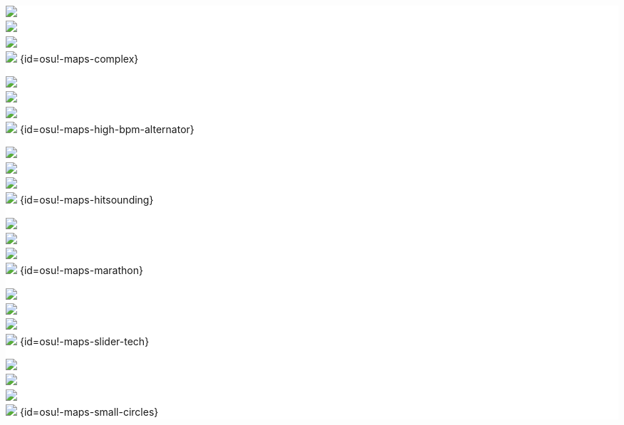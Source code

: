 ![](/wiki/shared/news/2022-12-08-mappers-choice-awards/osu!-maps-complex-0.png)\
[![](/wiki/shared/news/2022-12-08-mappers-choice-awards/osu!-maps-complex-1.png)](https://osu.ppy.sh/beatmapsets/1312076)\
[![](/wiki/shared/news/2022-12-08-mappers-choice-awards/osu!-maps-complex-2.png)](https://osu.ppy.sh/beatmapsets/1376486)\
[![](/wiki/shared/news/2022-12-08-mappers-choice-awards/osu!-maps-complex-3.png)](https://osu.ppy.sh/beatmapsets/1306570)
{id=osu!-maps-complex}

![](/wiki/shared/news/2022-12-08-mappers-choice-awards/osu!-maps-high-bpm-alternator-0.png)\
[![](/wiki/shared/news/2022-12-08-mappers-choice-awards/osu!-maps-high-bpm-alternator-1.png)](https://osu.ppy.sh/beatmapsets/1301330)\
[![](/wiki/shared/news/2022-12-08-mappers-choice-awards/osu!-maps-high-bpm-alternator-2.png)](https://osu.ppy.sh/beatmapsets/1529362)\
[![](/wiki/shared/news/2022-12-08-mappers-choice-awards/osu!-maps-high-bpm-alternator-3.png)](https://osu.ppy.sh/beatmapsets/1382362)
{id=osu!-maps-high-bpm-alternator}

![](/wiki/shared/news/2022-12-08-mappers-choice-awards/osu!-maps-hitsounding-0.png)\
[![](/wiki/shared/news/2022-12-08-mappers-choice-awards/osu!-maps-hitsounding-1.png)](https://osu.ppy.sh/beatmapsets/1333932)\
[![](/wiki/shared/news/2022-12-08-mappers-choice-awards/osu!-maps-hitsounding-2.png)](https://osu.ppy.sh/beatmapsets/1633250)\
[![](/wiki/shared/news/2022-12-08-mappers-choice-awards/osu!-maps-hitsounding-3.png)](https://osu.ppy.sh/beatmapsets/1579180)
{id=osu!-maps-hitsounding}

![](/wiki/shared/news/2022-12-08-mappers-choice-awards/osu!-maps-marathon-0.png)\
[![](/wiki/shared/news/2022-12-08-mappers-choice-awards/osu!-maps-marathon-1.png)](https://osu.ppy.sh/beatmapsets/1610231)\
[![](/wiki/shared/news/2022-12-08-mappers-choice-awards/osu!-maps-marathon-2.png)](https://osu.ppy.sh/beatmapsets/1459218)\
[![](/wiki/shared/news/2022-12-08-mappers-choice-awards/osu!-maps-marathon-3.png)](https://osu.ppy.sh/beatmapsets/1633250)
{id=osu!-maps-marathon}

![](/wiki/shared/news/2022-12-08-mappers-choice-awards/osu!-maps-slider-tech-0.png)\
[![](/wiki/shared/news/2022-12-08-mappers-choice-awards/osu!-maps-slider-tech-1.png)](https://osu.ppy.sh/beatmapsets/1188437)\
[![](/wiki/shared/news/2022-12-08-mappers-choice-awards/osu!-maps-slider-tech-2.png)](https://osu.ppy.sh/beatmapsets/1190470)\
[![](/wiki/shared/news/2022-12-08-mappers-choice-awards/osu!-maps-slider-tech-3.png)](https://osu.ppy.sh/beatmapsets/1329045)
{id=osu!-maps-slider-tech}

![](/wiki/shared/news/2022-12-08-mappers-choice-awards/osu!-maps-small-circles-0.png)\
[![](/wiki/shared/news/2022-12-08-mappers-choice-awards/osu!-maps-small-circles-1.png)](https://osu.ppy.sh/beatmapsets/1283652)\
[![](/wiki/shared/news/2022-12-08-mappers-choice-awards/osu!-maps-small-circles-2.png)](https://osu.ppy.sh/beatmapsets/1251587)\
[![](/wiki/shared/news/2022-12-08-mappers-choice-awards/osu!-maps-small-circles-3.png)](https://osu.ppy.sh/beatmapsets/1321964)
{id=osu!-maps-small-circles}
